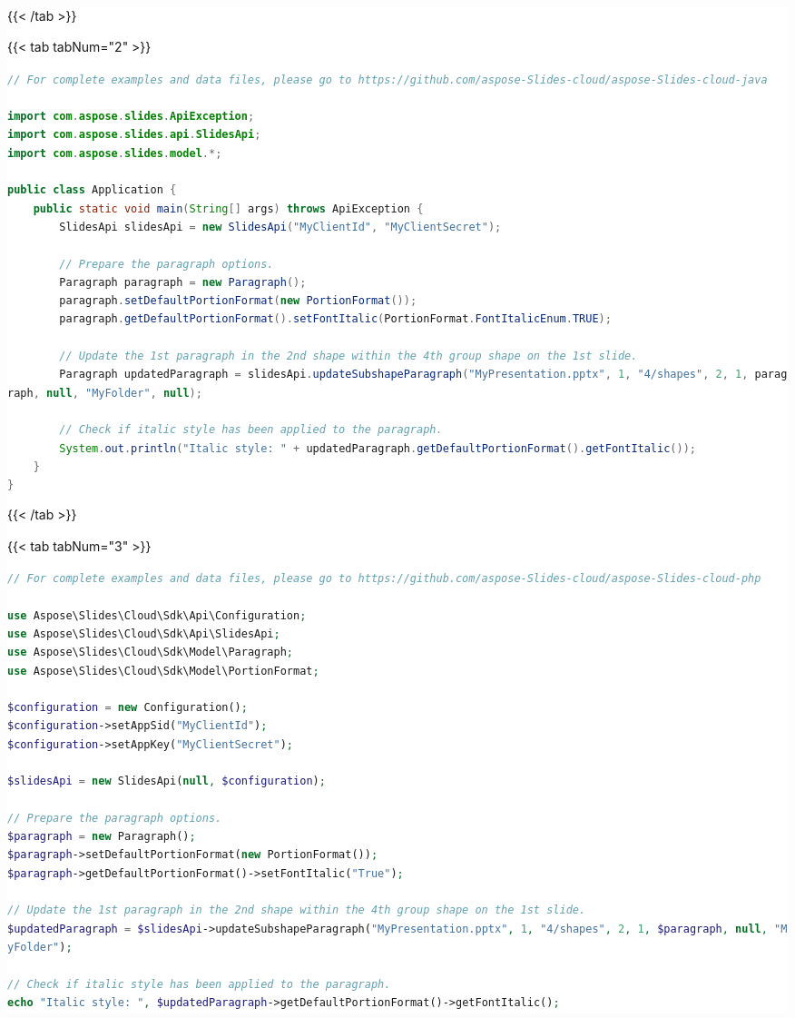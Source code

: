 {{< /tab >}}

{{< tab tabNum="2" >}}

```java
// For complete examples and data files, please go to https://github.com/aspose-Slides-cloud/aspose-Slides-cloud-java

import com.aspose.slides.ApiException;
import com.aspose.slides.api.SlidesApi;
import com.aspose.slides.model.*;

public class Application {
    public static void main(String[] args) throws ApiException {
        SlidesApi slidesApi = new SlidesApi("MyClientId", "MyClientSecret");

        // Prepare the paragraph options.
        Paragraph paragraph = new Paragraph();
        paragraph.setDefaultPortionFormat(new PortionFormat());
        paragraph.getDefaultPortionFormat().setFontItalic(PortionFormat.FontItalicEnum.TRUE);

        // Update the 1st paragraph in the 2nd shape within the 4th group shape on the 1st slide.
        Paragraph updatedParagraph = slidesApi.updateSubshapeParagraph("MyPresentation.pptx", 1, "4/shapes", 2, 1, paragraph, null, "MyFolder", null);

        // Check if italic style has been applied to the paragraph.
        System.out.println("Italic style: " + updatedParagraph.getDefaultPortionFormat().getFontItalic());
    }
}
```

{{< /tab >}}

{{< tab tabNum="3" >}}

```php
// For complete examples and data files, please go to https://github.com/aspose-Slides-cloud/aspose-Slides-cloud-php

use Aspose\Slides\Cloud\Sdk\Api\Configuration;
use Aspose\Slides\Cloud\Sdk\Api\SlidesApi;
use Aspose\Slides\Cloud\Sdk\Model\Paragraph;
use Aspose\Slides\Cloud\Sdk\Model\PortionFormat;

$configuration = new Configuration();
$configuration->setAppSid("MyClientId");
$configuration->setAppKey("MyClientSecret");

$slidesApi = new SlidesApi(null, $configuration);

// Prepare the paragraph options.
$paragraph = new Paragraph();
$paragraph->setDefaultPortionFormat(new PortionFormat());
$paragraph->getDefaultPortionFormat()->setFontItalic("True");

// Update the 1st paragraph in the 2nd shape within the 4th group shape on the 1st slide.
$updatedParagraph = $slidesApi->updateSubshapeParagraph("MyPresentation.pptx", 1, "4/shapes", 2, 1, $paragraph, null, "MyFolder");

// Check if italic style has been applied to the paragraph.
echo "Italic style: ", $updatedParagraph->getDefaultPortionFormat()->getFontItalic();
```
